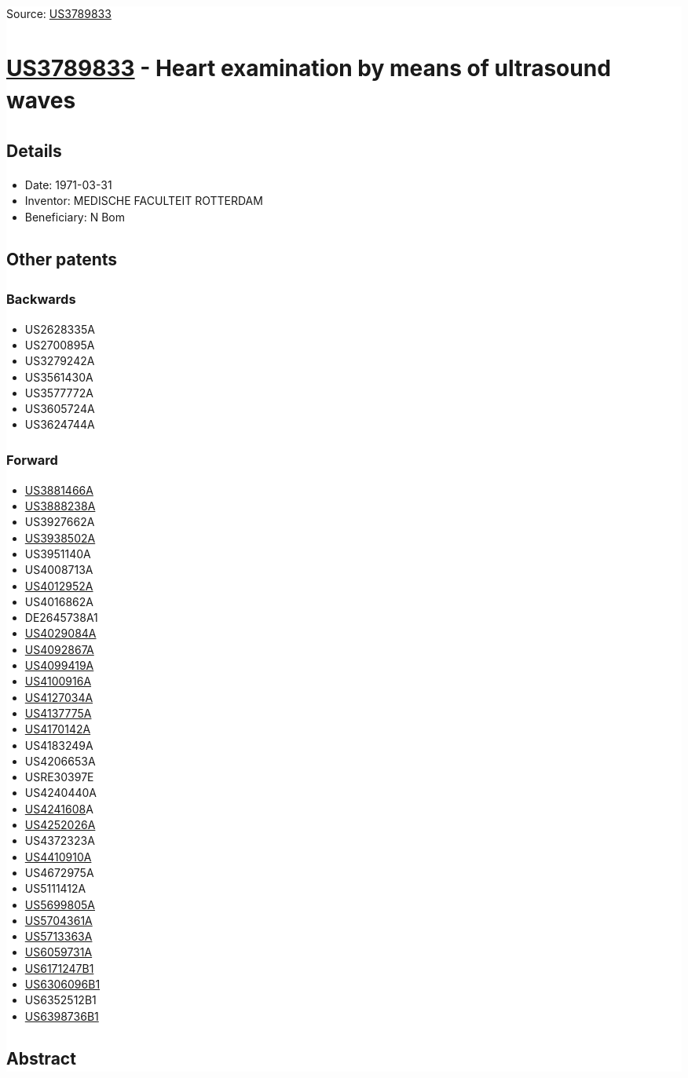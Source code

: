 Source: [US3789833](https://patents.google.com/patent/US3789833)

# [US3789833](US3789833.md) - Heart examination by means of ultrasound waves

## Details

* Date: 1971-03-31
* Inventor: MEDISCHE FACULTEIT ROTTERDAM
* Beneficiary: N Bom

## Other patents

### Backwards
 * US2628335A
 * US2700895A
 * US3279242A
 * US3561430A
 * US3577772A
 * US3605724A
 * US3624744A
### Forward
 * [US3881466A](US3881466A.md)
 * [US3888238A](US3888238A.md)
 * US3927662A
 * [US3938502A](US3938502A.md)
 * US3951140A
 * US4008713A
 * [US4012952A](US4012952A.md)
 * US4016862A
 * DE2645738A1
 * [US4029084A](US4029084A.md)
 * [US4092867A](US4092867A.md)
 * [US4099419A](US4099419A.md)
 * [US4100916A](US4100916A.md)
 * [US4127034A](US4127034A.md)
 * [US4137775A](US4137775A.md)
 * [US4170142A](US4170142A.md)
 * US4183249A
 * US4206653A
 * USRE30397E
 * US4240440A
 * [US4241608](US4241608.md)A
 * [US4252026A](US4252026A.md)
 * US4372323A
 * [US4410910A](US4410910A.md)
 * US4672975A
 * US5111412A
 * [US5699805A](US5699805A.md)
 * [US5704361A](US5704361A.md)
 * [US5713363A](US5713363A.md)
 * [US6059731A](US6059731A.md)
 * [US6171247B1](US6171247B1.md)
 * [US6306096B1](US6306096B1.md)
 * US6352512B1
 * [US6398736B1](US6398736B1.md)
## Abstract
